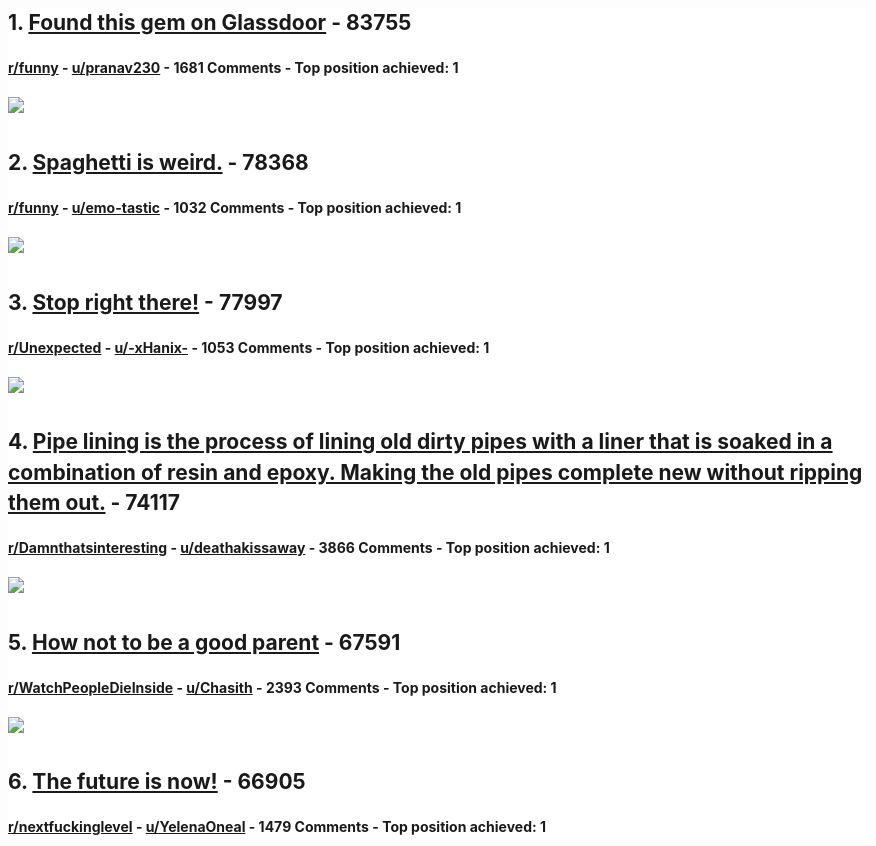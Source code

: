 ## 1. [Found this gem on Glassdoor](http://reddit.com/r/funny/comments/parqv1/found_this_gem_on_glassdoor/) - 83755
#### [r/funny](http://reddit.com/r/funny) - [u/pranav230](http://reddit.com/u/pranav230) - 1681 Comments - Top position achieved: 1

<a href="https://i.redd.it/gewcvw4bacj71.jpg"><img src="https://b.thumbs.redditmedia.com/v2V07L4SWsa4x3DCyiPi17XZ7-88EIwWQ2SAzFbyiYc.jpg"></img></a>

## 2. [Spaghetti is weird.](http://reddit.com/r/funny/comments/payxde/spaghetti_is_weird/) - 78368
#### [r/funny](http://reddit.com/r/funny) - [u/emo-tastic](http://reddit.com/u/emo-tastic) - 1032 Comments - Top position achieved: 1

<a href="https://i.redd.it/tlvdelou3ej71.jpg"><img src="https://a.thumbs.redditmedia.com/ZQBF_gYVZibHW8T1xStTS7EGPDXPziz_gDV4Y_v0WJ8.jpg"></img></a>

## 3. [Stop right there!](http://reddit.com/r/Unexpected/comments/pao0e2/stop_right_there/) - 77997
#### [r/Unexpected](http://reddit.com/r/Unexpected) - [u/-xHanix-](http://reddit.com/u/-xHanix-) - 1053 Comments - Top position achieved: 1

<a href="https://v.redd.it/kuf1qw5ybbj71"><img src="https://b.thumbs.redditmedia.com/p5bvFQ0z0dzyyUigOFBV8gkShOn0HxVs9JzlqPYsvpk.jpg"></img></a>

## 4. [Pipe lining is the process of lining old dirty pipes with a liner that is soaked in a combination of resin and epoxy. Making the old pipes complete new without ripping them out.](http://reddit.com/r/Damnthatsinteresting/comments/pal40b/pipe_lining_is_the_process_of_lining_old_dirty/) - 74117
#### [r/Damnthatsinteresting](http://reddit.com/r/Damnthatsinteresting) - [u/deathakissaway](http://reddit.com/u/deathakissaway) - 3866 Comments - Top position achieved: 1

<a href="https://v.redd.it/kmypbafufaj71"><img src="https://b.thumbs.redditmedia.com/2QU4LWiu37SY87DEgWGrQCmdFZ-2daKGFnJSlBnfOdU.jpg"></img></a>

## 5. [How not to be a good parent](http://reddit.com/r/WatchPeopleDieInside/comments/pancp1/how_not_to_be_a_good_parent/) - 67591
#### [r/WatchPeopleDieInside](http://reddit.com/r/WatchPeopleDieInside) - [u/Chasith](http://reddit.com/u/Chasith) - 2393 Comments - Top position achieved: 1

<a href="https://gfycat.com/linedelementarygecko"><img src="https://b.thumbs.redditmedia.com/FOP172KEh0f5l2lXUmWip2CEp7zqj-i522RTb3t5MCU.jpg"></img></a>

## 6. [The future is now!](http://reddit.com/r/nextfuckinglevel/comments/pafswx/the_future_is_now/) - 66905
#### [r/nextfuckinglevel](http://reddit.com/r/nextfuckinglevel) - [u/YelenaOneal](http://reddit.com/u/YelenaOneal) - 1479 Comments - Top position achieved: 1
